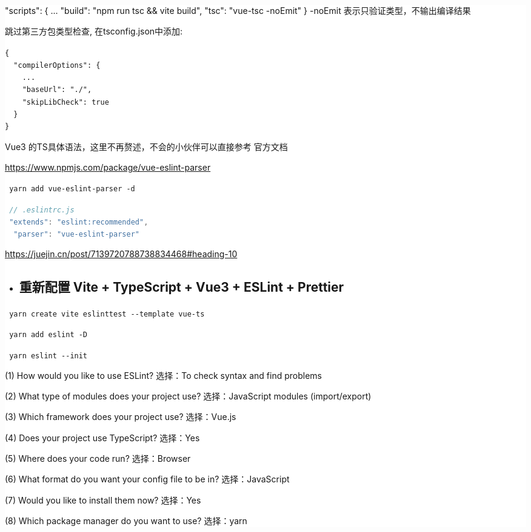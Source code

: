 "scripts": {
	  ...
	  "build": "npm run tsc && vite build",
	  "tsc": "vue-tsc -noEmit"
	}
-noEmit 表示只验证类型，不输出编译结果

跳过第三方包类型检查, 在tsconfig.json中添加:

	{
	  "compilerOptions": {
	    ...
	    "baseUrl": "./",
	    "skipLibCheck": true
	  }
	}
Vue3 的TS具体语法，这里不再赘述，不会的小伙伴可以直接参考 官方文档

https://www.npmjs.com/package/vue-eslint-parser

```
 yarn add vue-eslint-parser -d
```

```javascript
 // .eslintrc.js
 "extends": "eslint:recommended",
  "parser": "vue-eslint-parser"

```

https://juejin.cn/post/7139720788738834468#heading-10



- ## 重新配置 Vite + TypeScript + Vue3 + ESLint + Prettier
```
 yarn create vite eslinttest --template vue-ts
```

```
 yarn add eslint -D
```

```
 yarn eslint --init
```
(1) How would you like to use ESLint?
选择：To check syntax and find problems

(2) What type of modules does your project use?
选择：JavaScript modules (import/export)

(3) Which framework does your project use?
选择：Vue.js

(4) Does your project use TypeScript?
选择：Yes

(5) Where does your code run?
选择：Browser

(6) What format do you want your config file to be in?
选择：JavaScript

(7) Would you like to install them now?
选择：Yes

(8) Which package manager do you want to use?
选择：yarn
